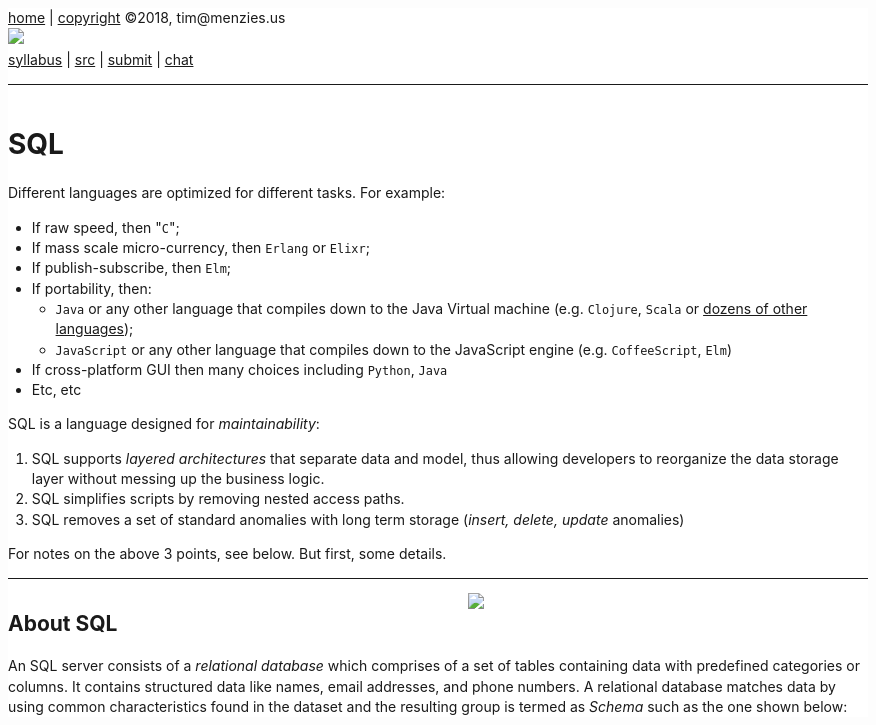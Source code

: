 [home](http://tiny.cc/seng18) |
[copyright](https://github.com/txt/seng18/blob/master/LICENSE.md) &copy;2018, tim&commat;menzies.us
<br>
[<img width=900 src="https://raw.githubusercontent.com/txt/seng18/master/img/banner.png">](http://tiny.cc/seng18)<br>
[syllabus](https://github.com/txt/seng18/blob/master/doc/syllabus.md) |
[src](https://github.com/txt/seng18/tree/master/src) |
[submit](http://tiny.cc/seng18give) |
[chat](https://seng18.slack.com/)


______



# SQL





Different languages are optimized for different tasks. For example:

+ If raw speed, then "`C`";
+ If mass scale micro-currency, then `Erlang` or `Elixr`;
+ If publish-subscribe, then `Elm`; 
+ If portability, then:
    + `Java` or any other language that compiles down to the Java Virtual machine
       (e.g. `Clojure`, `Scala` or  [dozens of other languages](https://en.wikipedia.org/wiki/List_of_JVM_languages));
    + `JavaScript`  or any other language that compiles down to the JavaScript engine
	  (e.g. `CoffeeScript`, `Elm`)
+ If cross-platform GUI then many choices including `Python`, `Java`
+ Etc, etc

SQL is a language designed for _maintainability_:

1. SQL supports _layered architectures_ that
   separate data and model, thus allowing developers
   to reorganize the data storage layer without
   messing up the business logic.
2. SQL simplifies scripts by removing nested access
   paths.
3. SQL removes a set of standard anomalies with long term storage (_insert, delete, update_ 
  anomalies)
 
For notes  on the above 3 points, see below. But first, some details.

_____



<img align=right width=400 src="http://sqlmag.com/site-files/sqlmag.com/files/imagecache/medium_img/uploads/2012/01/code-sql-database-595x335.jpg">

## About SQL

An SQL server consists of a _relational database_
which comprises of a set of tables containing data
with predefined categories or columns. It contains
structured data like names, email addresses, and
phone numbers. A relational database matches data by
using common characteristics found in the dataset
and the resulting group is termed as _Schema_ such
as the one shown below:
